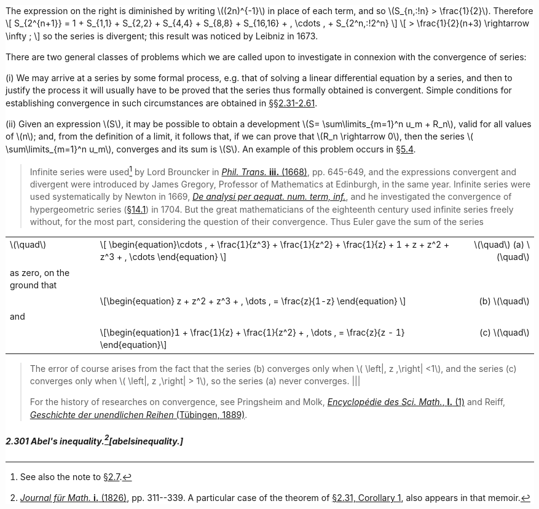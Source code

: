 The expression on the right is diminished by writing \\((2n)^{-1}\\) in place of each term, and so \\(S_{n,\:\!n} > \frac{1}{2}\\).
Therefore 
\\[ S_{2^{n+1}} = 1 + S_{1,1} + S_{2,2} + S_{4,4} + S_{8,8} + S_{16,16} + \, \cdots \, + S_{2^n,\:\!2^n} \\]
\\[ > \frac{1}{2}(n+3) \rightarrow \infty ; \\]
so the series is divergent; this result was noticed by Leibniz in 1673.

There are two general classes of problems which we are called upon to investigate in connexion with the convergence of series:

(i)  We may arrive at a series by some formal process, e.g. that of solving a linear differential equation by a series, and then to justify the process it will usually have to be proved that the series thus formally obtained is convergent. Simple conditions for establishing convergence in such circumstances are obtained in [§§2.31-2.61](#dirichlet).

(ii) Given an expression \\(S\\), it may be possible to obtain a development \\(S= \sum\limits_{m=1}^n u_m  + R_n\\), valid for all values of \\(n\\); and, from the definition of a limit, it follows that, if we can prove that \\(R_n \rightarrow 0\\), then the series \\( \sum\limits_{m=1}^n u_m\\), converges and its sum is \\(S\\). An example of this problem occurs in  [§5.4](CMA05-3-TaylorsTheorem.html#5.4taylorstheorem.).


>Infinite series were used[^brounckner,-38] by Lord Brouncker in [*Phil. Trans.* **iii.** (1668)][broucknerHREF], pp. 645-649, and the expressions convergent and divergent were introduced by James Gregory, Professor of Mathematics at Edinburgh, in the same year. Infinite series were used systematically by Newton in 1669, [*De analysi per aequat. num. term, inf.*][newton], and he investigated the convergence of hypergeometric series ([§14.1](whereOwhere.html)) in 1704. But the great mathematicians of the eighteenth century used infinite series freely without, for the most part, considering the question of their convergence. Thus Euler gave the sum of the series
>
| 	| 	| 	|
|:-----|-------|-------:|
| \\(\quad\\)	| \\[ \begin{equation}\cdots \, + \frac{1}{z^3} + \frac{1}{z^2} + \frac{1}{z} + 1 + z + z^2 + z^3 + \, \cdots  \end{equation} \\]	| \\(\quad\\) (a) \\(\quad\\)	|
|as zero, on the ground that|||
| 	| \\[\begin{equation} z + z^2 + z^3 + \, \dots \, = \frac{z}{1-z} \end{equation}   \\]	| (b) \\(\quad\\)	|
| and	|||
| 	| \\[\begin{equation}1 +  \frac{1}{z} + \frac{1}{z^2} + \,  \dots \, = \frac{z}{z - 1}   \end{equation}\\]	| (c) \\(\quad\\)	|  
>
>The error of course arises from the fact that the series (b)  converges only when \\(	\left|\, z	\,\right| <1\\), and the series  (c)  converges only when \\(	\left|\, z 	\,\right| > 1\\), so the series (a) never converges.	|||
>
>For the history of researches on convergence, see Pringsheim and Molk, [*Encyclopédie des Sci. Math.*, **I.** (1)][PringsheimMolk] and Reiff, [*Geschichte der unendlichen Reihen* (Tübingen, 1889)][Reiff].

[^brounckner,-38]: See also the note to [§2.7](CMA02-4-Products.html#infiniteproducts).

[broucknerHREF]: http://rstl.royalsocietypublishing.org/content/3/33-44/645.full.pdf+html

[newton]: http://www.e-rara.ch/zut/content/pageview/637329
[PringsheimMolk]: http://books.google.com/books?id=AQAsAAAAIAAJ

[Reiff]: http://books.google.ca/books?id=fAoTAQAAMAAJ

##### 2.301 Abel's inequality.[^abelsineq,+0][abelsinequality.] #####


[^abelsineq,+0]: [*Journal für Math.* **i.** (1826)](http://www.archive.org/details/journalfrdierei107crelgoog), pp. 311--339. A particular case of the theorem of [§2.31, Corollary 1](#dirichletcor1), also appears in that memoir.
[^dirichlet,-5]: [*Journal de Math.* (2), **vii.** (1862)](http://www.archive.org/details/s2journaldemat07liou), pp. 253-255. Before the publication of the 2nd edition of Jordan's [*Cours d'Analyse* (1893)](http://openlibrary.org/books/OL6922425M/Cours_d'analyse_de_l'École_polytechnique), Dirichlet's test and Abel's test were frequently jointly described as the Dirichlet-Abel test, see e.g. Pringsheim, [*Math. Ann.* **xxv.** (1885)](http://www.digizeitschriften.de/dms/toc/?PPN=PPN235181684_0025), p. 423.
[^steadydecrease,+2]: In these circumstances, we say, \\(f_n \rightarrow 0\\) *steadily*.
[^limitpts]: *Editor's Note:* Although the proof of this does not appear to be intended as an exercise for the reader, it could be. There is a reasonably straightforward proof using the Bolzano-Weierstrass theorem ([2.21](CMA02-1-Limits.html#bolzanosection)) and the irrationality of pi.
[^sinxoverx,-12]: This is evident from results proved in the [Appendix](CMA24-Appendix-I-LogrithmAndExponentialMN.html#a.11summaryoftheappendix.).
[^CauchyConv,+0]: [*Analyse Algébrique*](http://www.archive.org/details/coursdanalysedel00cauc), pp. 132-135.
[^ratiosource,+0]: [*Opuscules*, t. **V.** (1768)](http://gallica.bnf.fr/ark:/12148/bpt6k62424s.image.f192), pp. 171-182.
[^demorgan,-10]: This is the second (D'Alembert's theorem given in [§2.36](#ratiotest) being the first) of a hierarchy of theorems due to De Morgan. See Chrystal, [*Algebra*](http://archive.org/details/algebraelementar02chryuoft), Ch. **XXVI**, pp.132-133. for an historical account of these theorems.
[^osymbol,+5]: The symbol \\(O(1/n^2)\\) does not denote the same function throughout. See [§2.11](CMA02-1-Limits.html#definitionofthephraseoftheorderof).
[^necessaryalso]: The condition is also necessary. See Bromwich, [*Infinite Series*](http://archive.org/details/introductiontoth00bromuoft), pp. 202-204.